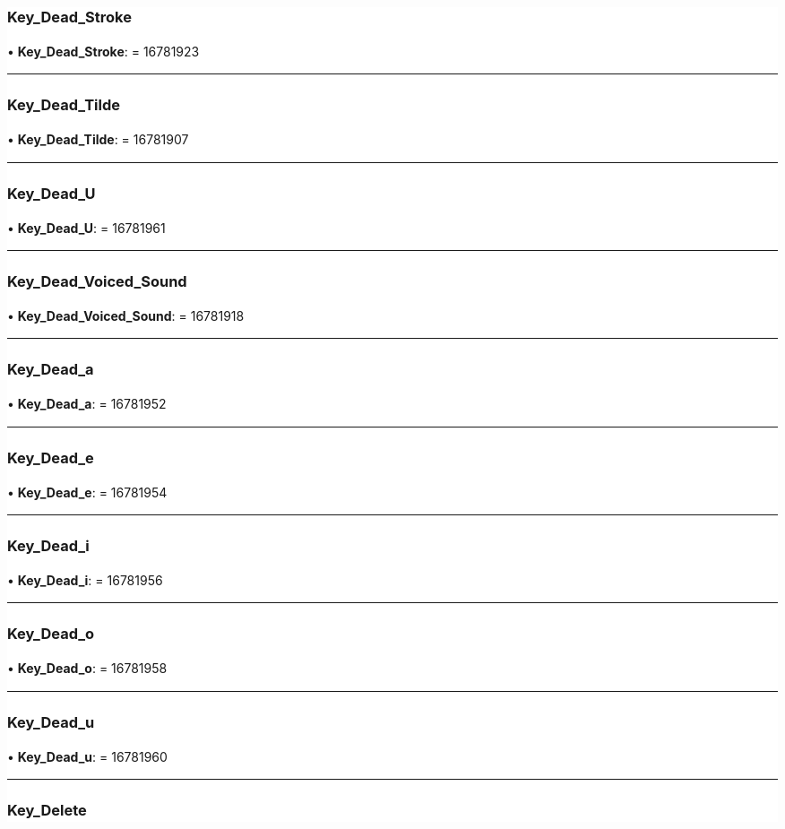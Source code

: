 ###  Key_Dead_Stroke

• **Key_Dead_Stroke**: = 16781923

___

###  Key_Dead_Tilde

• **Key_Dead_Tilde**: = 16781907

___

###  Key_Dead_U

• **Key_Dead_U**: = 16781961

___

###  Key_Dead_Voiced_Sound

• **Key_Dead_Voiced_Sound**: = 16781918

___

###  Key_Dead_a

• **Key_Dead_a**: = 16781952

___

###  Key_Dead_e

• **Key_Dead_e**: = 16781954

___

###  Key_Dead_i

• **Key_Dead_i**: = 16781956

___

###  Key_Dead_o

• **Key_Dead_o**: = 16781958

___

###  Key_Dead_u

• **Key_Dead_u**: = 16781960

___

###  Key_Delete
